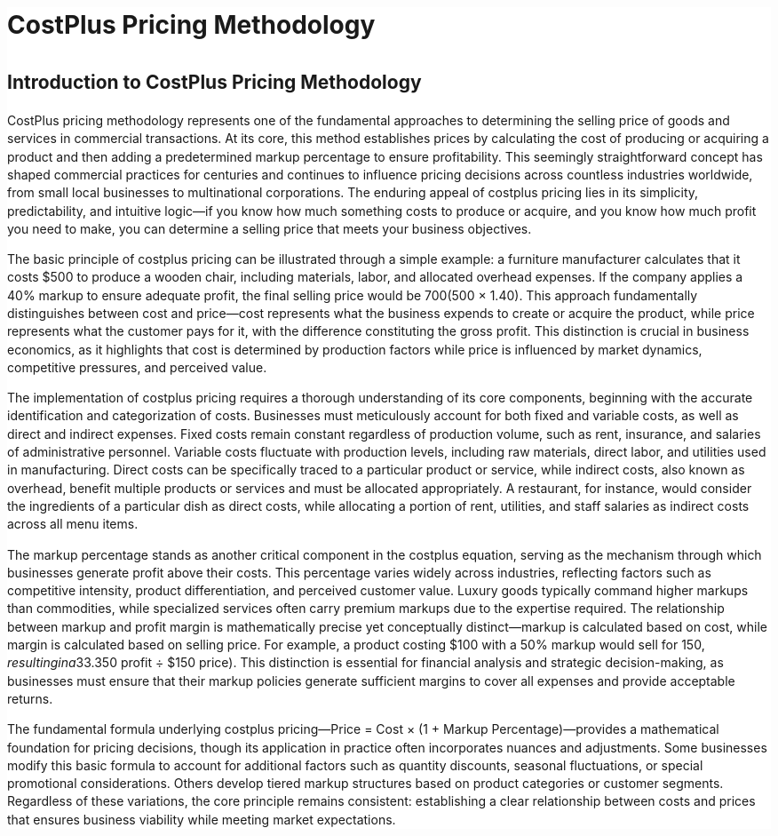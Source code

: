 
# CostPlus Pricing Methodology

## Introduction to CostPlus Pricing Methodology

CostPlus pricing methodology represents one of the fundamental approaches to determining the selling price of goods and services in commercial transactions. At its core, this method establishes prices by calculating the cost of producing or acquiring a product and then adding a predetermined markup percentage to ensure profitability. This seemingly straightforward concept has shaped commercial practices for centuries and continues to influence pricing decisions across countless industries worldwide, from small local businesses to multinational corporations. The enduring appeal of costplus pricing lies in its simplicity, predictability, and intuitive logic—if you know how much something costs to produce or acquire, and you know how much profit you need to make, you can determine a selling price that meets your business objectives.

The basic principle of costplus pricing can be illustrated through a simple example: a furniture manufacturer calculates that it costs $500 to produce a wooden chair, including materials, labor, and allocated overhead expenses. If the company applies a 40% markup to ensure adequate profit, the final selling price would be $700 ($500 × 1.40). This approach fundamentally distinguishes between cost and price—cost represents what the business expends to create or acquire the product, while price represents what the customer pays for it, with the difference constituting the gross profit. This distinction is crucial in business economics, as it highlights that cost is determined by production factors while price is influenced by market dynamics, competitive pressures, and perceived value.

The implementation of costplus pricing requires a thorough understanding of its core components, beginning with the accurate identification and categorization of costs. Businesses must meticulously account for both fixed and variable costs, as well as direct and indirect expenses. Fixed costs remain constant regardless of production volume, such as rent, insurance, and salaries of administrative personnel. Variable costs fluctuate with production levels, including raw materials, direct labor, and utilities used in manufacturing. Direct costs can be specifically traced to a particular product or service, while indirect costs, also known as overhead, benefit multiple products or services and must be allocated appropriately. A restaurant, for instance, would consider the ingredients of a particular dish as direct costs, while allocating a portion of rent, utilities, and staff salaries as indirect costs across all menu items.

The markup percentage stands as another critical component in the costplus equation, serving as the mechanism through which businesses generate profit above their costs. This percentage varies widely across industries, reflecting factors such as competitive intensity, product differentiation, and perceived customer value. Luxury goods typically command higher markups than commodities, while specialized services often carry premium markups due to the expertise required. The relationship between markup and profit margin is mathematically precise yet conceptually distinct—markup is calculated based on cost, while margin is calculated based on selling price. For example, a product costing $100 with a 50% markup would sell for $150, resulting in a 33.3% profit margin ($50 profit ÷ $150 price). This distinction is essential for financial analysis and strategic decision-making, as businesses must ensure that their markup policies generate sufficient margins to cover all expenses and provide acceptable returns.

The fundamental formula underlying costplus pricing—Price = Cost × (1 + Markup Percentage)—provides a mathematical foundation for pricing decisions, though its application in practice often incorporates nuances and adjustments. Some businesses modify this basic formula to account for additional factors such as quantity discounts, seasonal fluctuations, or special promotional considerations. Others develop tiered markup structures based on product categories or customer segments. Regardless of these variations, the core principle remains consistent: establishing a clear relationship between costs and prices that ensures business viability while meeting market expectations.
